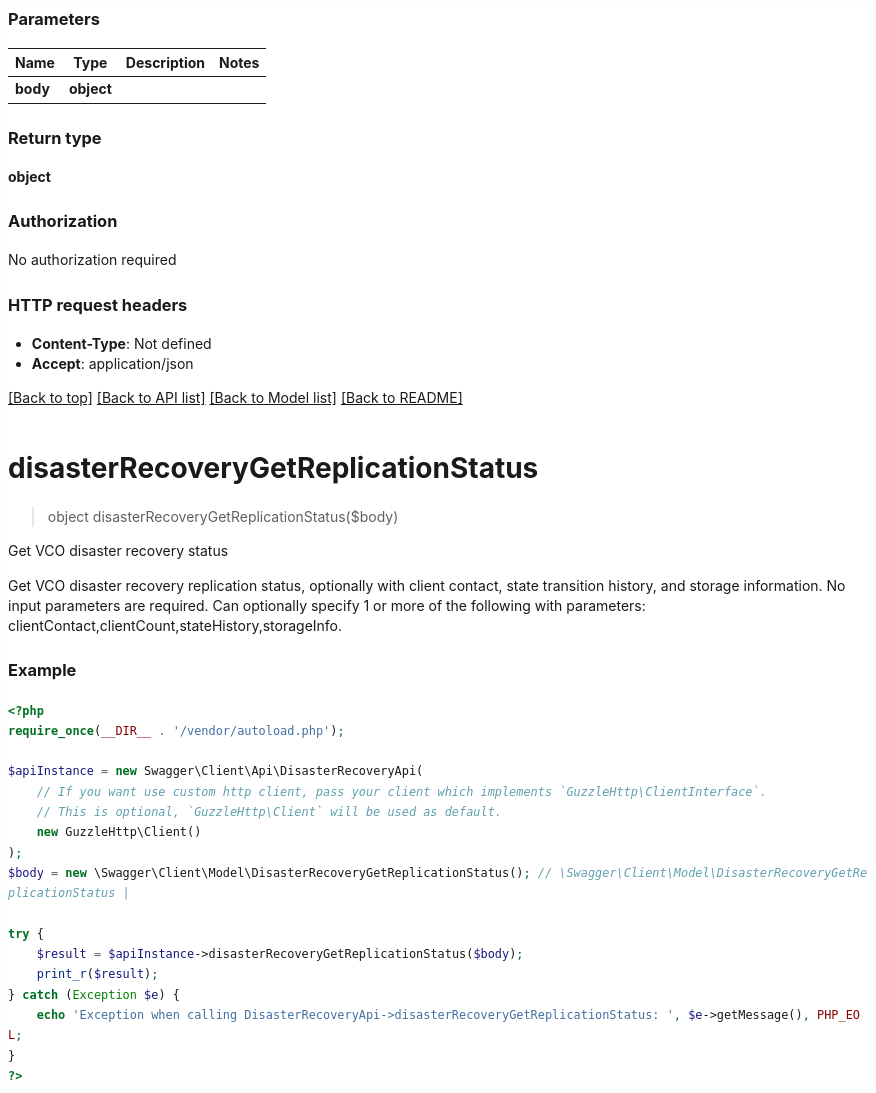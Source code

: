 ### Parameters

Name | Type | Description  | Notes
------------- | ------------- | ------------- | -------------
 **body** | **object**|  |

### Return type

**object**

### Authorization

No authorization required

### HTTP request headers

 - **Content-Type**: Not defined
 - **Accept**: application/json

[[Back to top]](#) [[Back to API list]](../../README.md#documentation-for-api-endpoints) [[Back to Model list]](../../README.md#documentation-for-models) [[Back to README]](../../README.md)

# **disasterRecoveryGetReplicationStatus**
> object disasterRecoveryGetReplicationStatus($body)

Get VCO disaster recovery status

Get VCO disaster recovery replication status, optionally with client contact, state transition history, and storage information.  No input parameters are required.  Can optionally specify 1 or more of the following with parameters: clientContact,clientCount,stateHistory,storageInfo.

### Example
```php
<?php
require_once(__DIR__ . '/vendor/autoload.php');

$apiInstance = new Swagger\Client\Api\DisasterRecoveryApi(
    // If you want use custom http client, pass your client which implements `GuzzleHttp\ClientInterface`.
    // This is optional, `GuzzleHttp\Client` will be used as default.
    new GuzzleHttp\Client()
);
$body = new \Swagger\Client\Model\DisasterRecoveryGetReplicationStatus(); // \Swagger\Client\Model\DisasterRecoveryGetReplicationStatus | 

try {
    $result = $apiInstance->disasterRecoveryGetReplicationStatus($body);
    print_r($result);
} catch (Exception $e) {
    echo 'Exception when calling DisasterRecoveryApi->disasterRecoveryGetReplicationStatus: ', $e->getMessage(), PHP_EOL;
}
?>
```
